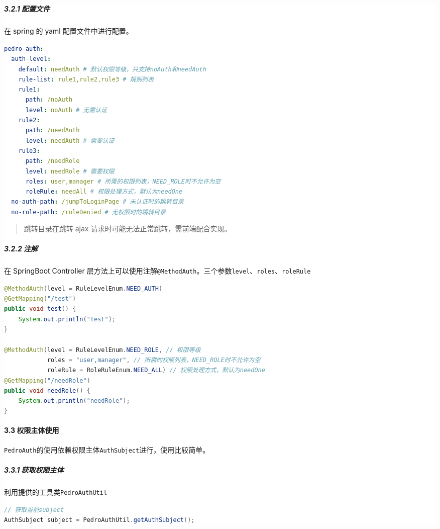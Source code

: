 ##### 3.2.1 配置文件

在 spring 的 yaml 配置文件中进行配置。

```yaml
pedro-auth:
  auth-level:
    default: needAuth # 默认权限等级，只支持noAuth和needAuth
    rule-list: rule1,rule2,rule3 # 规则列表
    rule1:
      path: /noAuth
      level: noAuth # 无需认证
    rule2:
      path: /needAuth
      level: needAuth # 需要认证
    rule3:
      path: /needRole
      level: needRole # 需要权限
      roles: user,manager # 所需的权限列表，NEED_ROLE时不允许为空
      roleRule: needAll # 权限处理方式，默认为needOne
  no-auth-path: /jumpToLoginPage # 未认证时的跳转目录
  no-role-path: /roleDenied # 无权限时的跳转目录
```

> 跳转目录在跳转 ajax 请求时可能无法正常跳转，需前端配合实现。

##### 3.2.2 注解

在 SpringBoot Controller 层方法上可以使用注解`@MethodAuth`。三个参数`level`、`roles`、`roleRule`

```java
@MethodAuth(level = RuleLevelEnum.NEED_AUTH)
@GetMapping("/test")
public void test() {
    System.out.println("test");
}

@MethodAuth(level = RuleLevelEnum.NEED_ROLE, // 权限等级
            roles = "user,manager", // 所需的权限列表，NEED_ROLE时不允许为空
            roleRule = RoleRuleEnum.NEED_ALL) // 权限处理方式，默认为needOne
@GetMapping("/needRole")
public void needRole() {
    System.out.println("needRole");
}
```

#### 3.3 权限主体使用

`PedroAuth`的使用依赖权限主体`AuthSubject`进行，使用比较简单。

##### 3.3.1 获取权限主体

利用提供的工具类`PedroAuthUtil`

```java
// 获取当前subject
AuthSubject subject = PedroAuthUtil.getAuthSubject();
```
